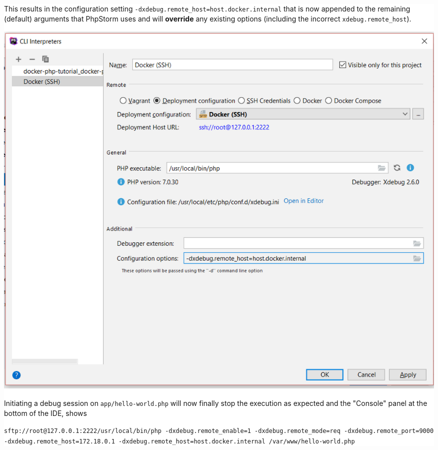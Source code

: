 This results in the configuration setting `-dxdebug.remote_host=host.docker.internal` that is now appended to the remaining (default) arguments 
that PhpStorm uses and will **override** any existing options (including the incorrect `xdebug.remote_host`).

[![Configured Xdebug options](/img/setup-phpstorm-with-xdebug-on-docker/xdebug-options-configured.PNG)](/img/setup-phpstorm-with-xdebug-on-docker/xdebug-options-configured.PNG)

Initiating a debug session on `app/hello-world.php` will now finally stop the execution as expected and the 
"Console" panel at the bottom of the IDE, shows

````
sftp://root@127.0.0.1:2222/usr/local/bin/php -dxdebug.remote_enable=1 -dxdebug.remote_mode=req -dxdebug.remote_port=9000 -dxdebug.remote_host=172.18.0.1 -dxdebug.remote_host=host.docker.internal /var/www/hello-world.php
````
